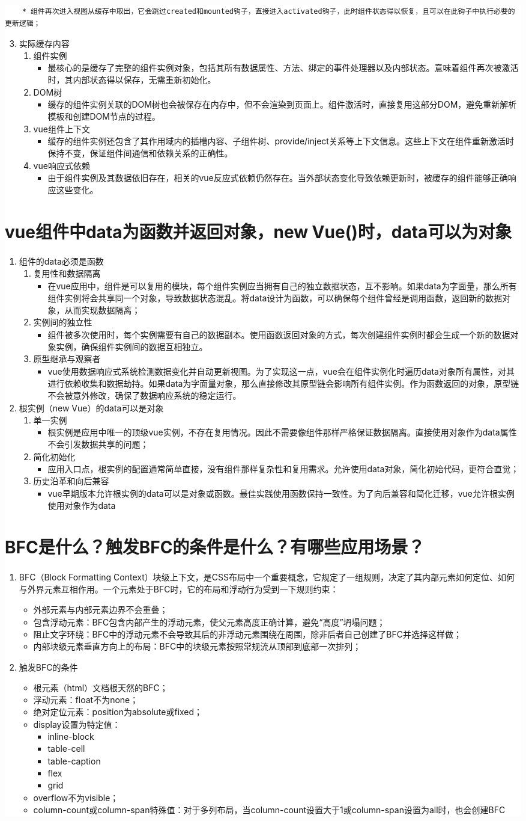         * 组件再次进入视图从缓存中取出，它会跳过created和mounted钩子，直接进入activated钩子，此时组件状态得以恢复，且可以在此钩子中执行必要的更新逻辑；
3. 实际缓存内容
    1. 组件实例
        * 最核心的是缓存了完整的组件实例对象，包括其所有数据属性、方法、绑定的事件处理器以及内部状态。意味着组件再次被激活时，其内部状态得以保存，无需重新初始化。
    2. DOM树
        * 缓存的组件实例关联的DOM树也会被保存在内存中，但不会渲染到页面上。组件激活时，直接复用这部分DOM，避免重新解析模板和创建DOM节点的过程。
    3. vue组件上下文
        * 缓存的组件实例还包含了其作用域内的插槽内容、子组件树、provide/inject关系等上下文信息。这些上下文在组件重新激活时保持不变，保证组件间通信和依赖关系的正确性。
    4. vue响应式依赖
        * 由于组件实例及其数据依旧存在，相关的vue反应式依赖仍然存在。当外部状态变化导致依赖更新时，被缓存的组件能够正确响应这些变化。


# vue组件中data为函数并返回对象，new Vue()时，data可以为对象
1. 组件的data必须是函数
    1. 复用性和数据隔离
        * 在vue应用中，组件是可以复用的模块，每个组件实例应当拥有自己的独立数据状态，互不影响。如果data为字面量，那么所有组件实例将会共享同一个对象，导致数据状态混乱。将data设计为函数，可以确保每个组件曾经是调用函数，返回新的数据对象，从而实现数据隔离；
    2. 实例间的独立性
        * 组件被多次使用时，每个实例需要有自己的数据副本。使用函数返回对象的方式，每次创建组件实例时都会生成一个新的数据对象实例，确保组件实例间的数据互相独立。
    3. 原型继承与观察者
        * vue使用数据响应式系统检测数据变化并自动更新视图。为了实现这一点，vue会在组件实例化时遍历data对象所有属性，对其进行依赖收集和数据劫持。如果data为字面量对象，那么直接修改其原型链会影响所有组件实例。作为函数返回的对象，原型链不会被意外修改，确保了数据响应系统的稳定运行。
2. 根实例（new Vue）的data可以是对象
    1. 单一实例
        * 根实例是应用中唯一的顶级vue实例，不存在复用情况。因此不需要像组件那样严格保证数据隔离。直接使用对象作为data属性不会引发数据共享的问题；
    2. 简化初始化
        * 应用入口点，根实例的配置通常简单直接，没有组件那样复杂性和复用需求。允许使用data对象，简化初始代码，更符合直觉；
    3. 历史沿革和向后兼容
        * vue早期版本允许根实例的data可以是对象或函数。最佳实践使用函数保持一致性。为了向后兼容和简化迁移，vue允许根实例使用对象作为data

# BFC是什么？触发BFC的条件是什么？有哪些应用场景？
1. BFC（Block Formatting Context）块级上下文，是CSS布局中一个重要概念，它规定了一组规则，决定了其内部元素如何定位、如何与外界元素互相作用。一个元素处于BFC时，它的布局和浮动行为受到一下规则约束：
    * 外部元素与内部元素边界不会重叠；
    * 包含浮动元素：BFC包含内部产生的浮动元素，使父元素高度正确计算，避免“高度”坍塌问题；
    * 阻止文字环绕：BFC中的浮动元素不会导致其后的非浮动元素围绕在周围，除非后者自己创建了BFC并选择这样做；
    * 内部块级元素垂直方向上的布局：BFC中的块级元素按照常规流从顶部到底部一次排列；

2. 触发BFC的条件
    * 根元素（html）文档根天然的BFC；
    * 浮动元素：float不为none；
    * 绝对定位元素：position为absolute或fixed；
    * display设置为特定值：
        * inline-block
        * table-cell
        * table-caption
        * flex
        * grid
    * overflow不为visible；
    * column-count或column-span特殊值：对于多列布局，当column-count设置大于1或column-span设置为all时，也会创建BFC
